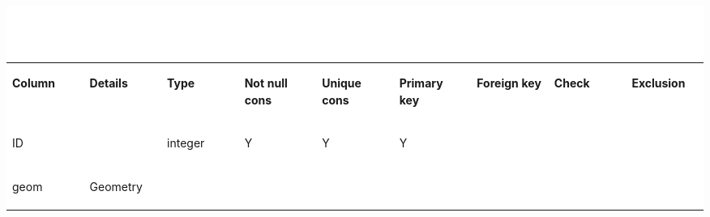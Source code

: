 <td><p><br />
</p></td>
<td><p><br />
</p></td>
</tr>
</tbody>
</table>

  

  

<table class="t1" data-cellspacing="0" data-cellpadding="0">
<colgroup>
<col style="width: 11%" />
<col style="width: 11%" />
<col style="width: 11%" />
<col style="width: 11%" />
<col style="width: 11%" />
<col style="width: 11%" />
<col style="width: 11%" />
<col style="width: 11%" />
<col style="width: 11%" />
</colgroup>
<tbody>
<tr class="odd">
<td><p><strong>Column</strong></p></td>
<td><p><strong>Details</strong></p></td>
<td><p><strong>Type</strong></p></td>
<td><p><strong>Not null cons</strong></p></td>
<td><p><strong>Unique cons</strong></p></td>
<td><p><strong>Primary key</strong></p></td>
<td><p><strong>Foreign key</strong></p></td>
<td><p><strong>Check</strong></p></td>
<td><p><strong>Exclusion</strong></p></td>
</tr>
<tr class="even">
<td><p>ID</p></td>
<td><p><br />
</p></td>
<td><p>integer</p></td>
<td><p>Y</p></td>
<td><p>Y</p></td>
<td><p>Y</p></td>
<td><p><br />
</p></td>
<td><p><br />
</p></td>
<td><p><br />
</p></td>
</tr>
<tr class="odd">
<td><p>geom</p></td>
<td><p>Geometry</p></td>
<td><p><br />
</p></td>
<td><p><br />
</p></td>
<td><p><br />
</p></td>
<td><p><br />
</p></td>
<td><p><br />
</p></td>
<td><p><br />
</p></td>